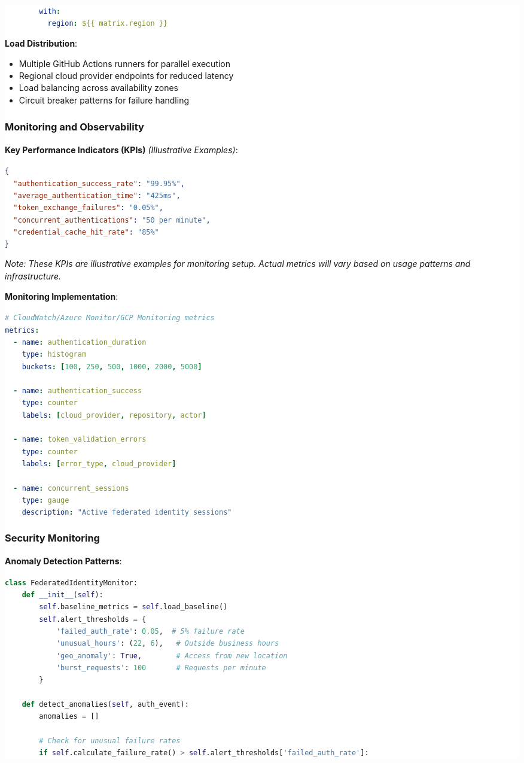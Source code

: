 ```yaml
        with:
          region: ${{ matrix.region }}
```

**Load Distribution**:
- Multiple GitHub Actions runners for parallel execution
- Regional cloud provider endpoints for reduced latency
- Load balancing across availability zones
- Circuit breaker patterns for failure handling

### Monitoring and Observability

**Key Performance Indicators (KPIs)** *(Illustrative Examples)*:
```json
{
  "authentication_success_rate": "99.95%",
  "average_authentication_time": "425ms",
  "token_exchange_failures": "0.05%",
  "concurrent_authentications": "50 per minute",
  "credential_cache_hit_rate": "85%"
}
```

*Note: These KPIs are illustrative examples for monitoring setup. Actual metrics will vary based on usage patterns and infrastructure.*

**Monitoring Implementation**:
```yaml
# CloudWatch/Azure Monitor/GCP Monitoring metrics
metrics:
  - name: authentication_duration
    type: histogram
    buckets: [100, 250, 500, 1000, 2000, 5000]
    
  - name: authentication_success
    type: counter
    labels: [cloud_provider, repository, actor]
    
  - name: token_validation_errors
    type: counter
    labels: [error_type, cloud_provider]
    
  - name: concurrent_sessions
    type: gauge
    description: "Active federated identity sessions"
```

### Security Monitoring

**Anomaly Detection Patterns**:
```python
class FederatedIdentityMonitor:
    def __init__(self):
        self.baseline_metrics = self.load_baseline()
        self.alert_thresholds = {
            'failed_auth_rate': 0.05,  # 5% failure rate
            'unusual_hours': (22, 6),   # Outside business hours
            'geo_anomaly': True,        # Access from new location
            'burst_requests': 100       # Requests per minute
        }
    
    def detect_anomalies(self, auth_event):
        anomalies = []
        
        # Check for unusual failure rates
        if self.calculate_failure_rate() > self.alert_thresholds['failed_auth_rate']:
```